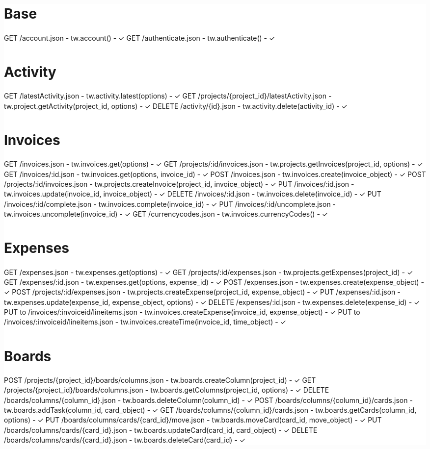 # Base
GET /account.json                               - tw.account() - ✓
GET /authenticate.json                          - tw.authenticate() - ✓

# Activity
GET /latestActivity.json                        - tw.activity.latest(options) - ✓
GET /projects/{project_id}/latestActivity.json  - tw.project.getActivity(project_id, options) - ✓
DELETE /activity/{id}.json                      - tw.activity.delete(activity_id) - ✓

# Invoices
GET /invoices.json                              - tw.invoices.get(options) - ✓
GET /projects/:id/invoices.json                 - tw.projects.getInvoices(project_id, options) - ✓
GET /invoices/:id.json                          - tw.invoices.get(options, invoice_id) - ✓
POST /invoices.json                             - tw.invoices.create(invoice_object) - ✓
POST /projects/:id/invoices.json                - tw.projects.createInvoice(project_id, invoice_object) - ✓
PUT /invoices/:id.json                          - tw.invoices.update(invoice_id, invoice_object) - ✓
DELETE /invoices/:id.json                       - tw.invoices.delete(invoice_id) - ✓
PUT /invoices/:id/complete.json                 - tw.invoices.complete(invoice_id) - ✓
PUT /invoices/:id/uncomplete.json               - tw.invoices.uncomplete(invoice_id) - ✓
GET /currencycodes.json                         - tw.invoices.currencyCodes() - ✓

# Expenses
GET /expenses.json                              - tw.expenses.get(options) - ✓
GET /projects/:id/expenses.json                 - tw.projects.getExpenses(project_id) - ✓
GET /expenses/:id.json                          - tw.expenses.get(options, expense_id) - ✓
POST /expenses.json                             - tw.expenses.create(expense_object) - ✓
POST /projects/:id/expenses.json                - tw.projects.createExpense(project_id, expense_object) - ✓
PUT /expenses/:id.json                          - tw.expenses.update(expense_id, expense_object, options) - ✓
DELETE /expenses/:id.json                       - tw.expenses.delete(expense_id) - ✓
PUT to /invoices/:invoiceid/lineitems.json      - tw.invoices.createExpense(invoice_id, expense_object) - ✓
PUT to /invoices/:invoiceid/lineitems.json      - tw.invoices.createTime(invoice_id, time_object) - ✓

# Boards
POST /projects/{project_id}/boards/columns.json     - tw.boards.createColumn(project_id) - ✓
GET /projects/{project_id}/boards/columns.json      - tw.boards.getColumns(project_id, options) - ✓
DELETE /boards/columns/{column_id}.json             - tw.boards.deleteColumn(column_id) - ✓
POST /boards/columns/{column_id}/cards.json         - tw.boards.addTask(column_id, card_object) - ✓
GET /boards/columns/{column_id}/cards.json          - tw.boards.getCards(column_id, options) - ✓
PUT /boards/columns/cards/{card_id}/move.json       - tw.boards.moveCard(card_id, move_object) - ✓
PUT /boards/columns/cards/{card_id}.json            - tw.boards.updateCard(card_id, card_object) - ✓
DELETE /boards/columns/cards/{card_id}.json         - tw.boards.deleteCard(card_id) - ✓
